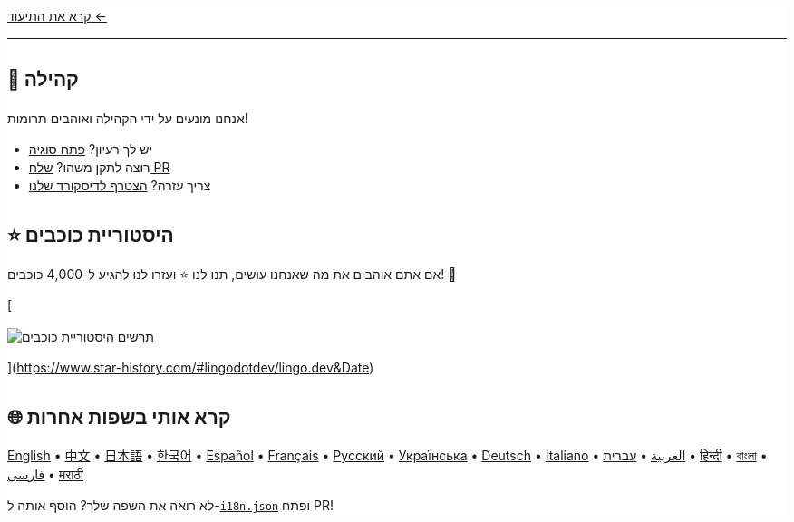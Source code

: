 [קרא את התיעוד ←](https://lingo.dev/sdk)

---

## 🤝 קהילה

אנחנו מונעים על ידי הקהילה ואוהבים תרומות!

- יש לך רעיון? [פתח סוגיה](https://github.com/lingodotdev/lingo.dev/issues)
- רוצה לתקן משהו? [שלח PR](https://github.com/lingodotdev/lingo.dev/pulls)
- צריך עזרה? [הצטרף לדיסקורד שלנו](https://lingo.dev/go/discord)

## ⭐ היסטוריית כוכבים

אם אתם אוהבים את מה שאנחנו עושים, תנו לנו ⭐ ועזרו לנו להגיע ל-4,000 כוכבים! 🌟

[

![תרשים היסטוריית כוכבים](https://api.star-history.com/svg?repos=lingodotdev/lingo.dev&type=Date)

](https://www.star-history.com/#lingodotdev/lingo.dev&Date)

## 🌐 קרא אותי בשפות אחרות

[English](https://github.com/lingodotdev/lingo.dev) • [中文](/readme/zh-Hans.md) • [日本語](/readme/ja.md) • [한국어](/readme/ko.md) • [Español](/readme/es.md) • [Français](/readme/fr.md) • [Русский](/readme/ru.md) • [Українська](/readme/uk-UA.md) • [Deutsch](/readme/de.md) • [Italiano](/readme/it.md) • [العربية](/readme/ar.md) • [עברית](/readme/he.md) • [हिन्दी](/readme/hi.md) • [বাংলা](/readme/bn.md) • [فارسی](/readme/fa.md) • [मराठी](/readme/mr.md)

לא רואה את השפה שלך? הוסף אותה ל-[`i18n.json`](./i18n.json) ופתח PR!
